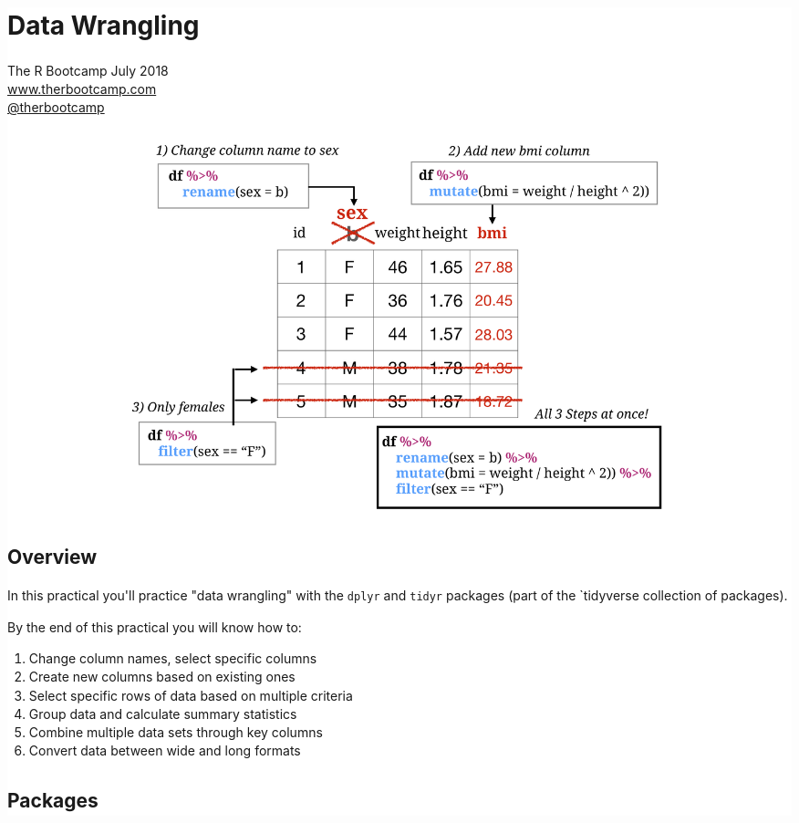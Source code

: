 Data Wrangling
================
The R Bootcamp July 2018<br/><a href='https://therbootcamp.github.io'>www.therbootcamp.com</a><br/><a href='https://twitter.com/therbootcamp'>@therbootcamp</a>

<img src="../_image/dplyr_functions.png" width="70%" style="display: block; margin: auto;" />

Overview
--------

In this practical you'll practice "data wrangling" with the `dplyr` and `tidyr` packages (part of the \`tidyverse collection of packages).

By the end of this practical you will know how to:

1.  Change column names, select specific columns
2.  Create new columns based on existing ones
3.  Select specific rows of data based on multiple criteria
4.  Group data and calculate summary statistics
5.  Combine multiple data sets through key columns
6.  Convert data between wide and long formats

Packages
--------
